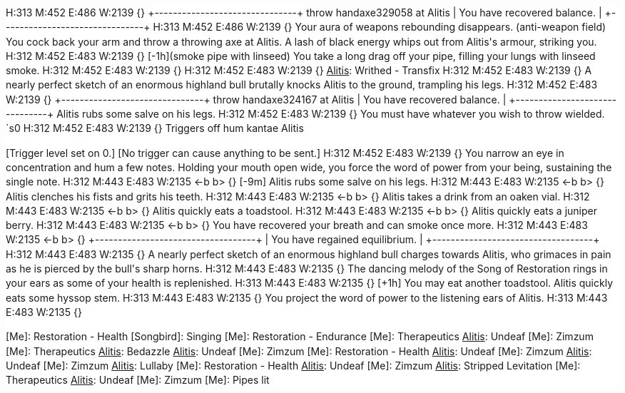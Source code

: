 H:313 M:452 E:486 W:2139 <e- b> {} 
+-------------------------------+
throw handaxe329058 at Alitis
|  You have recovered balance.  |
+-------------------------------+
H:313 M:452 E:486 W:2139 <eb b> {} 
Your aura of weapons rebounding disappears. (anti-weapon field)
You cock back your arm and throw a throwing axe at Alitis.
A lash of black energy whips out from Alitis's armour, striking you.
H:312 M:452 E:483 W:2139 <e- b> {} [-1h](smoke pipe with linseed) 
You take a long drag off your pipe, filling your lungs with linseed smoke.
H:312 M:452 E:483 W:2139 <e- b> {} 
H:312 M:452 E:483 W:2139 <e- b> {} 
[Alitis]: Writhed - Transfix
H:312 M:452 E:483 W:2139 <e- b> {} 
A nearly perfect sketch of an enormous highland bull brutally knocks Alitis to 
the ground, trampling his legs.
H:312 M:452 E:483 W:2139 <e- b> {} 
+-------------------------------+
throw handaxe324167 at Alitis
|  You have recovered balance.  |
+-------------------------------+
Alitis rubs some salve on his legs.
H:312 M:452 E:483 W:2139 <eb b> {} 
You must have whatever you wish to throw wielded.
`s0
H:312 M:452 E:483 W:2139 <eb b> {} Triggers off
hum kantae Alitis

[Trigger level set on 0.]
[No trigger can cause anything to be sent.]
H:312 M:452 E:483 W:2139 <eb b> {} 
You narrow an eye in concentration and hum a few notes.
Holding your mouth open wide, you force the word of power from your being, 
sustaining the single note.
H:312 M:443 E:483 W:2135 <-b b> {} [-9m]
Alitis rubs some salve on his legs.
H:312 M:443 E:483 W:2135 <-b b> {} 
Alitis clenches his fists and grits his teeth.
H:312 M:443 E:483 W:2135 <-b b> {} 
Alitis takes a drink from an oaken vial.
H:312 M:443 E:483 W:2135 <-b b> {} 
Alitis quickly eats a toadstool.
H:312 M:443 E:483 W:2135 <-b b> {} 
Alitis quickly eats a juniper berry.
H:312 M:443 E:483 W:2135 <-b b> {} 
You have recovered your breath and can smoke once more.
H:312 M:443 E:483 W:2135 <-b b> {} 
+-----------------------------------+
|   You have regained equilibrium.  |
+-----------------------------------+
H:312 M:443 E:483 W:2135 <eb b> {} 
A nearly perfect sketch of an enormous highland bull charges towards Alitis, 
who grimaces in pain as he is pierced by the bull's sharp horns.
H:312 M:443 E:483 W:2135 <eb b> {} 
The dancing melody of the Song of Restoration rings in your ears as some of 
your health is replenished.
H:313 M:443 E:483 W:2135 <eb b> {} [+1h]
You may eat another toadstool.
Alitis quickly eats some hyssop stem.
H:313 M:443 E:483 W:2135 <eb b> {} 
You project the word of power to the listening ears of Alitis.
H:313 M:443 E:483 W:2135 <eb b> {} 

[Alitis]: Webbed 
[Me]: Restoration - Health
[Songbird]: Singing
[Me]: Restoration - Endurance
[Me]:  Therapeutics 
[Alitis]: Undeaf
[Me]: Zimzum
[Me]:  Therapeutics 
[Alitis]: Bedazzle 
[Alitis]: Undeaf
[Me]: Zimzum
[Me]: Restoration - Health
[Alitis]: Undeaf
[Me]: Zimzum
[Alitis]: Undeaf
[Me]: Zimzum
[Alitis]: Lullaby 
[Me]: Restoration - Health
[Alitis]: Undeaf
[Me]: Zimzum
[Alitis]: Stripped Levitation
[Me]:  Therapeutics 
[Alitis]: Undeaf
[Me]: Zimzum
[Me]: Pipes lit